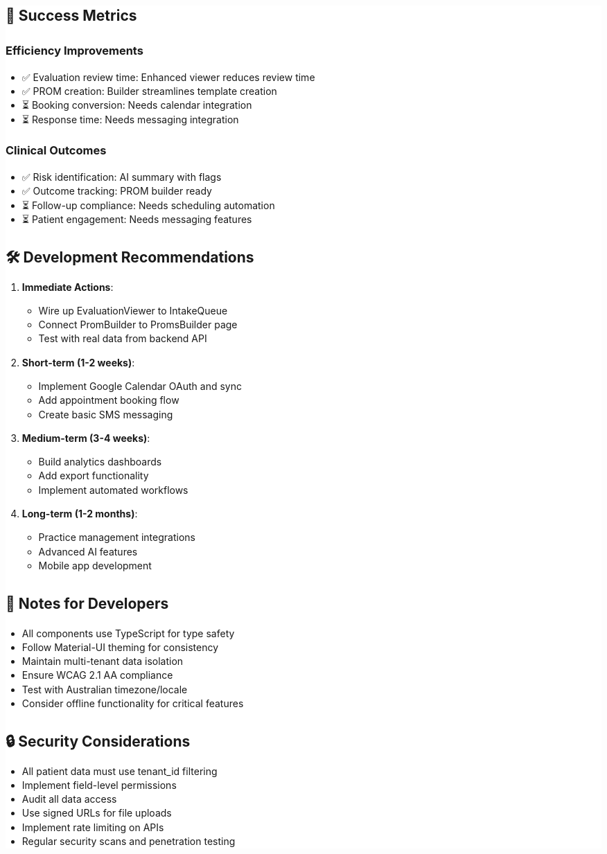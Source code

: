 ## 🎯 Success Metrics

### Efficiency Improvements
- ✅ Evaluation review time: Enhanced viewer reduces review time
- ✅ PROM creation: Builder streamlines template creation
- ⏳ Booking conversion: Needs calendar integration
- ⏳ Response time: Needs messaging integration

### Clinical Outcomes
- ✅ Risk identification: AI summary with flags
- ✅ Outcome tracking: PROM builder ready
- ⏳ Follow-up compliance: Needs scheduling automation
- ⏳ Patient engagement: Needs messaging features

## 🛠️ Development Recommendations

1. **Immediate Actions**:
   - Wire up EvaluationViewer to IntakeQueue
   - Connect PromBuilder to PromsBuilder page
   - Test with real data from backend API

2. **Short-term (1-2 weeks)**:
   - Implement Google Calendar OAuth and sync
   - Add appointment booking flow
   - Create basic SMS messaging

3. **Medium-term (3-4 weeks)**:
   - Build analytics dashboards
   - Add export functionality
   - Implement automated workflows

4. **Long-term (1-2 months)**:
   - Practice management integrations
   - Advanced AI features
   - Mobile app development

## 📝 Notes for Developers

- All components use TypeScript for type safety
- Follow Material-UI theming for consistency
- Maintain multi-tenant data isolation
- Ensure WCAG 2.1 AA compliance
- Test with Australian timezone/locale
- Consider offline functionality for critical features

## 🔒 Security Considerations

- All patient data must use tenant_id filtering
- Implement field-level permissions
- Audit all data access
- Use signed URLs for file uploads
- Implement rate limiting on APIs
- Regular security scans and penetration testing
